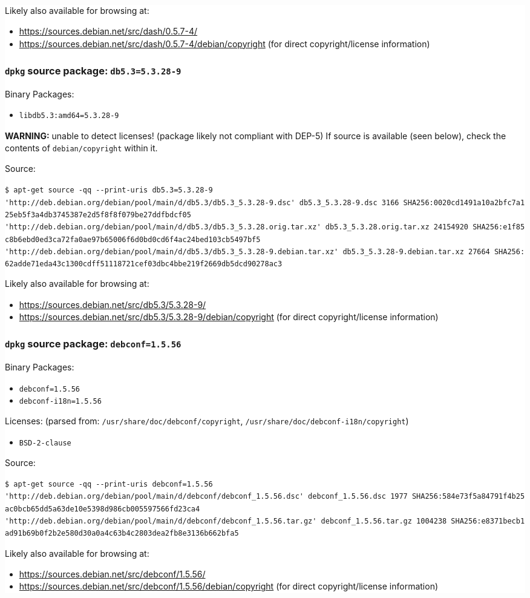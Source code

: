 Likely also available for browsing at:

- https://sources.debian.net/src/dash/0.5.7-4/
- https://sources.debian.net/src/dash/0.5.7-4/debian/copyright (for direct copyright/license information)

### `dpkg` source package: `db5.3=5.3.28-9`

Binary Packages:

- `libdb5.3:amd64=5.3.28-9`

**WARNING:** unable to detect licenses! (package likely not compliant with DEP-5)
  If source is available (seen below), check the contents of `debian/copyright` within it.


Source:

```console
$ apt-get source -qq --print-uris db5.3=5.3.28-9
'http://deb.debian.org/debian/pool/main/d/db5.3/db5.3_5.3.28-9.dsc' db5.3_5.3.28-9.dsc 3166 SHA256:0020cd1491a10a2bfc7a125eb5f3a4db3745387e2d5f8f8f079be27ddfbdcf05
'http://deb.debian.org/debian/pool/main/d/db5.3/db5.3_5.3.28.orig.tar.xz' db5.3_5.3.28.orig.tar.xz 24154920 SHA256:e1f85c8b6ebd0ed3ca72fa0ae97b65006f6d0bd0cd6f4ac24bed103cb5497bf5
'http://deb.debian.org/debian/pool/main/d/db5.3/db5.3_5.3.28-9.debian.tar.xz' db5.3_5.3.28-9.debian.tar.xz 27664 SHA256:62adde71eda43c1300cdff51118721cef03dbc4bbe219f2669db5dcd90278ac3
```

Likely also available for browsing at:

- https://sources.debian.net/src/db5.3/5.3.28-9/
- https://sources.debian.net/src/db5.3/5.3.28-9/debian/copyright (for direct copyright/license information)

### `dpkg` source package: `debconf=1.5.56`

Binary Packages:

- `debconf=1.5.56`
- `debconf-i18n=1.5.56`

Licenses: (parsed from: `/usr/share/doc/debconf/copyright`, `/usr/share/doc/debconf-i18n/copyright`)

- `BSD-2-clause`

Source:

```console
$ apt-get source -qq --print-uris debconf=1.5.56
'http://deb.debian.org/debian/pool/main/d/debconf/debconf_1.5.56.dsc' debconf_1.5.56.dsc 1977 SHA256:584e73f5a84791f4b25ac0bcb65dd5a63de10e5398d986cb005597566fd23ca4
'http://deb.debian.org/debian/pool/main/d/debconf/debconf_1.5.56.tar.gz' debconf_1.5.56.tar.gz 1004238 SHA256:e8371becb1ad91b69b0f2b2e580d30a0a4c63b4c2803dea2fb8e3136b662bfa5
```

Likely also available for browsing at:

- https://sources.debian.net/src/debconf/1.5.56/
- https://sources.debian.net/src/debconf/1.5.56/debian/copyright (for direct copyright/license information)
